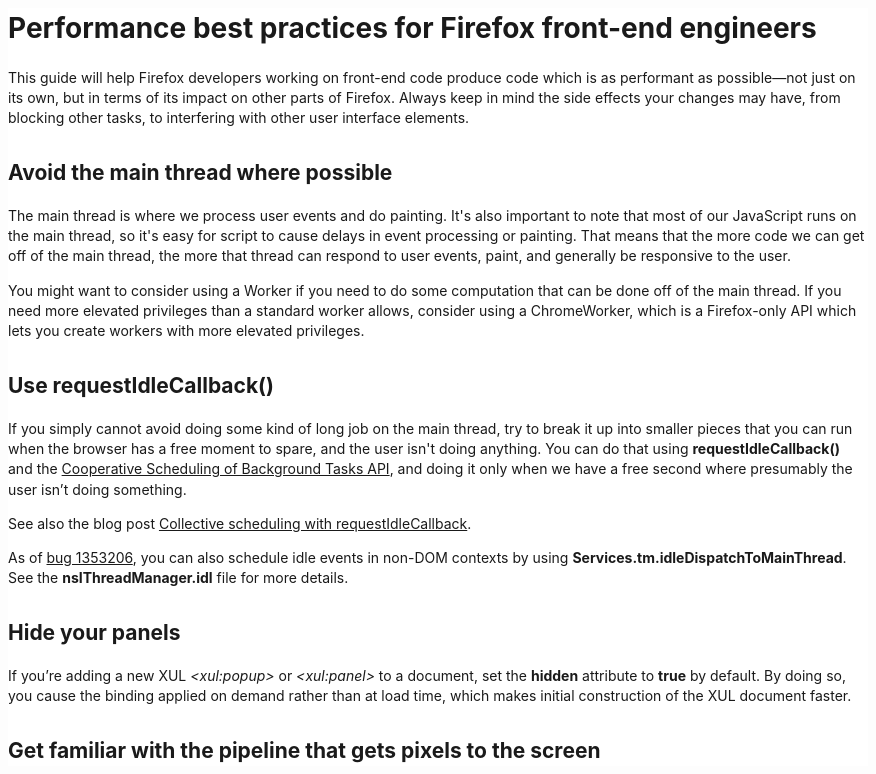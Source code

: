 # Performance best practices for Firefox front-end engineers

This guide will help Firefox developers working on front-end code
produce code which is as performant as possible—not just on its own, but
in terms of its impact on other parts of Firefox. Always keep in mind
the side effects your changes may have, from blocking other tasks, to
interfering with other user interface elements.

## Avoid the main thread where possible 

The main thread is where we process user events and do painting. It's
also important to note that most of our JavaScript runs on the main
thread, so it's easy for script to cause delays in event processing or
painting. That means that the more code we can get off of the main
thread, the more that thread can respond to user events, paint, and
generally be responsive to the user.

You might want to consider using a Worker if you need to do some
computation that can be done off of the main thread. If you need more
elevated privileges than a standard worker allows, consider using a
ChromeWorker, which is a Firefox-only API which lets you create
workers with more elevated privileges.

## Use requestIdleCallback() 

If you simply cannot avoid doing some kind of long job on the main
thread, try to break it up into smaller pieces that you can run when the
browser has a free moment to spare, and the user isn't doing anything.
You can do that using **requestIdleCallback()** and the [Cooperative
Scheduling of Background Tasks API](https://developer.mozilla.org/en-US/docs/Web/API/Background_Tasks_API),
and doing it only when we have a free second where presumably the user
isn’t doing something.

See also the blog post [Collective scheduling with requestIdleCallback](https://hacks.mozilla.org/2016/11/cooperative-scheduling-with-requestidlecallback/).

As of [bug 1353206](https://bugzilla.mozilla.org/show_bug.cgi?id=1353206),
you can also schedule idle events in non-DOM contexts by using
**Services.tm.idleDispatchToMainThread**. See the
**nsIThreadManager.idl** file for more details.

## Hide your panels

If you’re adding a new XUL *\<xul:popup\>* or *\<xul:panel\>* to a
document, set the **hidden** attribute to **true** by default. By doing
so, you cause the binding applied on demand rather than at load time,
which makes initial construction of the XUL document faster.

## Get familiar with the pipeline that gets pixels to the screen 
